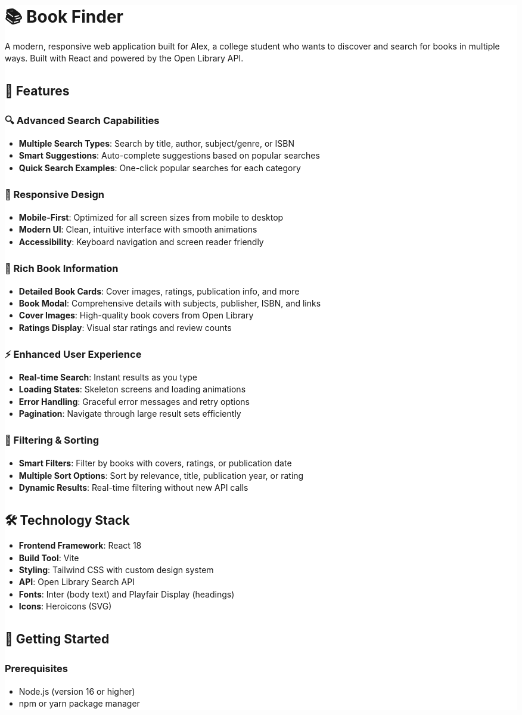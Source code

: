 # 📚 Book Finder

A modern, responsive web application built for Alex, a college student who wants to discover and search for books in multiple ways. Built with React and powered by the Open Library API.

## 🌟 Features

### 🔍 Advanced Search Capabilities
- **Multiple Search Types**: Search by title, author, subject/genre, or ISBN
- **Smart Suggestions**: Auto-complete suggestions based on popular searches
- **Quick Search Examples**: One-click popular searches for each category

### 📱 Responsive Design
- **Mobile-First**: Optimized for all screen sizes from mobile to desktop
- **Modern UI**: Clean, intuitive interface with smooth animations
- **Accessibility**: Keyboard navigation and screen reader friendly

### 📖 Rich Book Information
- **Detailed Book Cards**: Cover images, ratings, publication info, and more
- **Book Modal**: Comprehensive details with subjects, publisher, ISBN, and links
- **Cover Images**: High-quality book covers from Open Library
- **Ratings Display**: Visual star ratings and review counts

### ⚡ Enhanced User Experience
- **Real-time Search**: Instant results as you type
- **Loading States**: Skeleton screens and loading animations
- **Error Handling**: Graceful error messages and retry options
- **Pagination**: Navigate through large result sets efficiently

### 🎨 Filtering & Sorting
- **Smart Filters**: Filter by books with covers, ratings, or publication date
- **Multiple Sort Options**: Sort by relevance, title, publication year, or rating
- **Dynamic Results**: Real-time filtering without new API calls

## 🛠️ Technology Stack

- **Frontend Framework**: React 18
- **Build Tool**: Vite
- **Styling**: Tailwind CSS with custom design system
- **API**: Open Library Search API
- **Fonts**: Inter (body text) and Playfair Display (headings)
- **Icons**: Heroicons (SVG)

## 🚀 Getting Started

### Prerequisites
- Node.js (version 16 or higher)
- npm or yarn package manager
